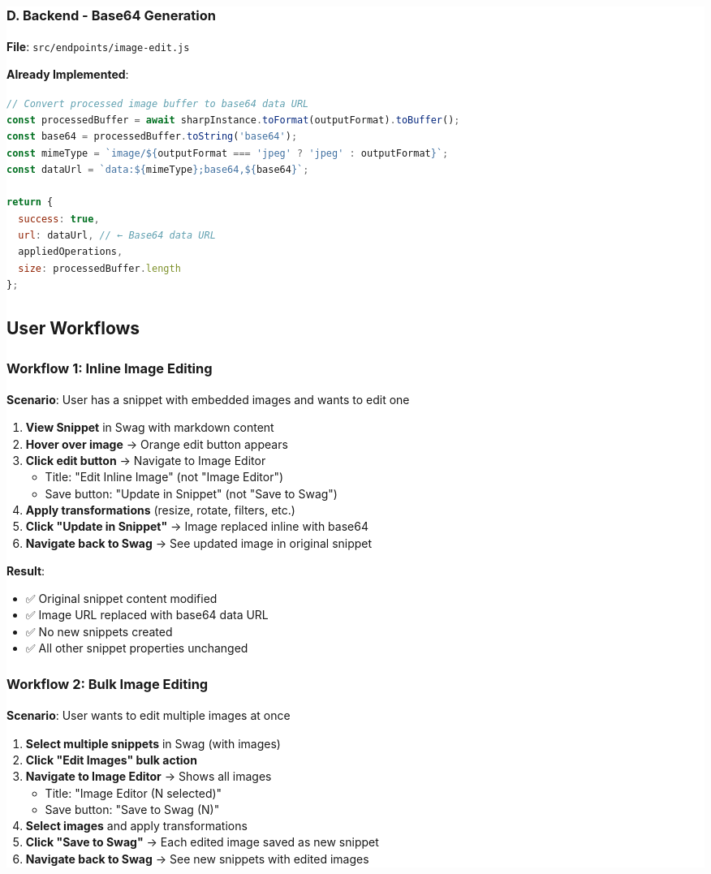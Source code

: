 ### D. Backend - Base64 Generation

**File**: `src/endpoints/image-edit.js`

**Already Implemented**:
```javascript
// Convert processed image buffer to base64 data URL
const processedBuffer = await sharpInstance.toFormat(outputFormat).toBuffer();
const base64 = processedBuffer.toString('base64');
const mimeType = `image/${outputFormat === 'jpeg' ? 'jpeg' : outputFormat}`;
const dataUrl = `data:${mimeType};base64,${base64}`;

return {
  success: true,
  url: dataUrl, // ← Base64 data URL
  appliedOperations,
  size: processedBuffer.length
};
```

## User Workflows

### Workflow 1: Inline Image Editing

**Scenario**: User has a snippet with embedded images and wants to edit one

1. **View Snippet** in Swag with markdown content
2. **Hover over image** → Orange edit button appears
3. **Click edit button** → Navigate to Image Editor
   - Title: "Edit Inline Image" (not "Image Editor")
   - Save button: "Update in Snippet" (not "Save to Swag")
4. **Apply transformations** (resize, rotate, filters, etc.)
5. **Click "Update in Snippet"** → Image replaced inline with base64
6. **Navigate back to Swag** → See updated image in original snippet

**Result**:
- ✅ Original snippet content modified
- ✅ Image URL replaced with base64 data URL
- ✅ No new snippets created
- ✅ All other snippet properties unchanged

### Workflow 2: Bulk Image Editing

**Scenario**: User wants to edit multiple images at once

1. **Select multiple snippets** in Swag (with images)
2. **Click "Edit Images" bulk action**
3. **Navigate to Image Editor** → Shows all images
   - Title: "Image Editor (N selected)"
   - Save button: "Save to Swag (N)"
4. **Select images** and apply transformations
5. **Click "Save to Swag"** → Each edited image saved as new snippet
6. **Navigate back to Swag** → See new snippets with edited images
